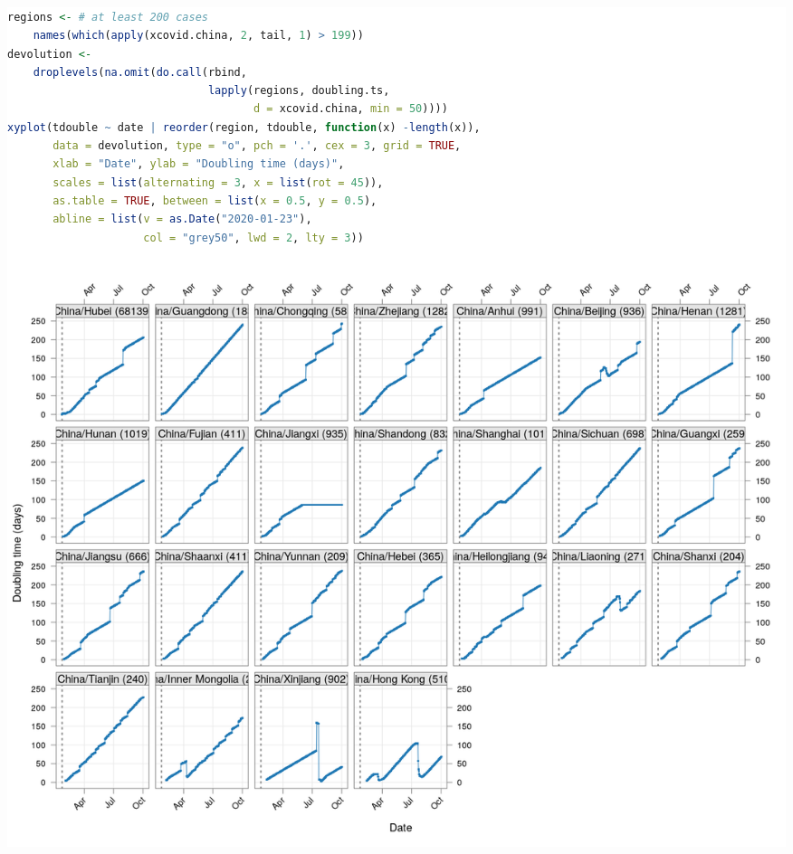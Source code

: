 

```r
regions <- # at least 200 cases
    names(which(apply(xcovid.china, 2, tail, 1) > 199)) 
devolution <-
    droplevels(na.omit(do.call(rbind,
                               lapply(regions, doubling.ts,
                                      d = xcovid.china, min = 50))))
xyplot(tdouble ~ date | reorder(region, tdouble, function(x) -length(x)),
       data = devolution, type = "o", pch = '.', cex = 3, grid = TRUE,
       xlab = "Date", ylab = "Doubling time (days)",
       scales = list(alternating = 3, x = list(rot = 45)),
       as.table = TRUE, between = list(x = 0.5, y = 0.5),
       abline = list(v = as.Date("2020-01-23"),
                     col = "grey50", lwd = 2, lty = 3))
```

<img src='figures/doubling-unnamed-chunk-5-1.png'>

